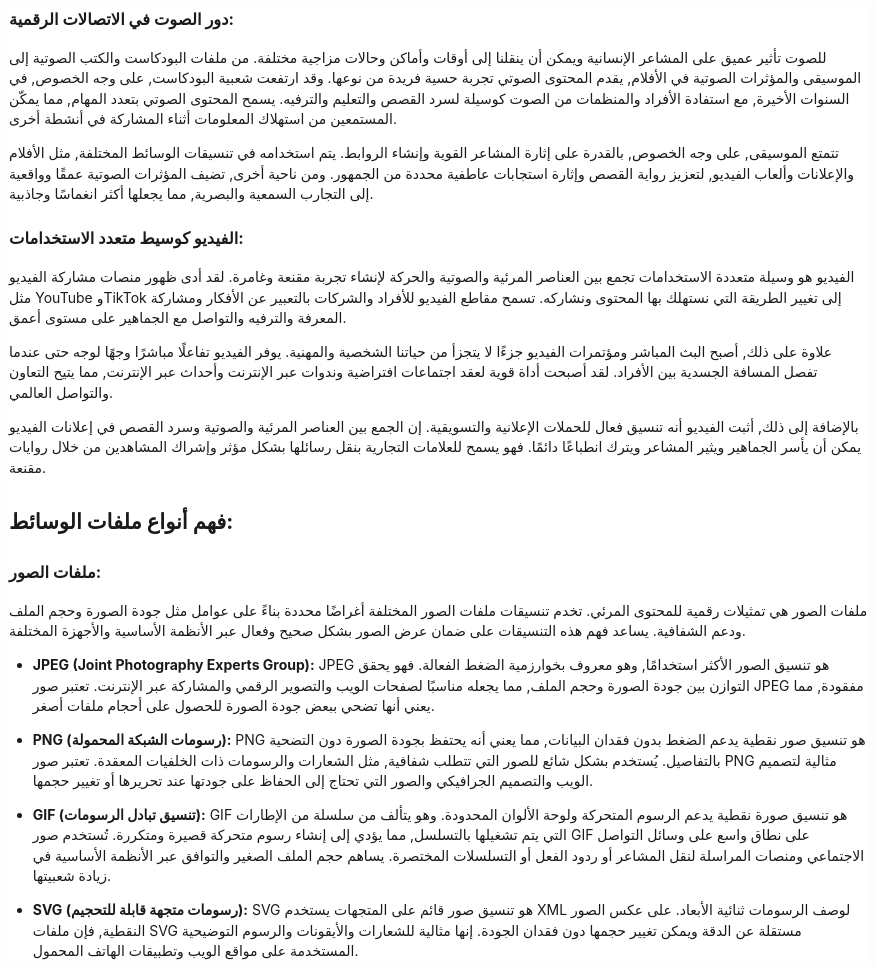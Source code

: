 ### دور الصوت في الاتصالات الرقمية:

للصوت تأثير عميق على المشاعر الإنسانية ويمكن أن ينقلنا إلى أوقات وأماكن وحالات مزاجية مختلفة. من ملفات البودكاست والكتب الصوتية إلى الموسيقى والمؤثرات الصوتية في الأفلام, يقدم المحتوى الصوتي تجربة حسية فريدة من نوعها. وقد ارتفعت شعبية البودكاست, على وجه الخصوص, في السنوات الأخيرة, مع استفادة الأفراد والمنظمات من الصوت كوسيلة لسرد القصص والتعليم والترفيه. يسمح المحتوى الصوتي بتعدد المهام, مما يمكّن المستمعين من استهلاك المعلومات أثناء المشاركة في أنشطة أخرى.

تتمتع الموسيقى, على وجه الخصوص, بالقدرة على إثارة المشاعر القوية وإنشاء الروابط. يتم استخدامه في تنسيقات الوسائط المختلفة, مثل الأفلام والإعلانات وألعاب الفيديو, لتعزيز رواية القصص وإثارة استجابات عاطفية محددة من الجمهور. ومن ناحية أخرى, تضيف المؤثرات الصوتية عمقًا وواقعية إلى التجارب السمعية والبصرية, مما يجعلها أكثر انغماسًا وجاذبية.


### الفيديو كوسيط متعدد الاستخدامات:

الفيديو هو وسيلة متعددة الاستخدامات تجمع بين العناصر المرئية والصوتية والحركة لإنشاء تجربة مقنعة وغامرة. لقد أدى ظهور منصات مشاركة الفيديو مثل YouTube وTikTok إلى تغيير الطريقة التي نستهلك بها المحتوى ونشاركه. تسمح مقاطع الفيديو للأفراد والشركات بالتعبير عن الأفكار ومشاركة المعرفة والترفيه والتواصل مع الجماهير على مستوى أعمق.

علاوة على ذلك, أصبح البث المباشر ومؤتمرات الفيديو جزءًا لا يتجزأ من حياتنا الشخصية والمهنية. يوفر الفيديو تفاعلًا مباشرًا وجهًا لوجه حتى عندما تفصل المسافة الجسدية بين الأفراد. لقد أصبحت أداة قوية لعقد اجتماعات افتراضية وندوات عبر الإنترنت وأحداث عبر الإنترنت, مما يتيح التعاون والتواصل العالمي.

بالإضافة إلى ذلك, أثبت الفيديو أنه تنسيق فعال للحملات الإعلانية والتسويقية. إن الجمع بين العناصر المرئية والصوتية وسرد القصص في إعلانات الفيديو يمكن أن يأسر الجماهير ويثير المشاعر ويترك انطباعًا دائمًا. فهو يسمح للعلامات التجارية بنقل رسائلها بشكل مؤثر وإشراك المشاهدين من خلال روايات مقنعة.

## فهم أنواع ملفات الوسائط:

### ملفات الصور:

ملفات الصور هي تمثيلات رقمية للمحتوى المرئي. تخدم تنسيقات ملفات الصور المختلفة أغراضًا محددة بناءً على عوامل مثل جودة الصورة وحجم الملف ودعم الشفافية. يساعد فهم هذه التنسيقات على ضمان عرض الصور بشكل صحيح وفعال عبر الأنظمة الأساسية والأجهزة المختلفة.

- **JPEG (Joint Photography Experts Group):** JPEG هو تنسيق الصور الأكثر استخدامًا, وهو معروف بخوارزمية الضغط الفعالة. فهو يحقق التوازن بين جودة الصورة وحجم الملف, مما يجعله مناسبًا لصفحات الويب والتصوير الرقمي والمشاركة عبر الإنترنت. تعتبر صور JPEG مفقودة, مما يعني أنها تضحي ببعض جودة الصورة للحصول على أحجام ملفات أصغر.

- **PNG (رسومات الشبكة المحمولة):** PNG هو تنسيق صور نقطية يدعم الضغط بدون فقدان البيانات, مما يعني أنه يحتفظ بجودة الصورة دون التضحية بالتفاصيل. يُستخدم بشكل شائع للصور التي تتطلب شفافية, مثل الشعارات والرسومات ذات الخلفيات المعقدة. تعتبر صور PNG مثالية لتصميم الويب والتصميم الجرافيكي والصور التي تحتاج إلى الحفاظ على جودتها عند تحريرها أو تغيير حجمها.

- **GIF (تنسيق تبادل الرسومات):** GIF هو تنسيق صورة نقطية يدعم الرسوم المتحركة ولوحة الألوان المحدودة. وهو يتألف من سلسلة من الإطارات التي يتم تشغيلها بالتسلسل, مما يؤدي إلى إنشاء رسوم متحركة قصيرة ومتكررة. تُستخدم صور GIF على نطاق واسع على وسائل التواصل الاجتماعي ومنصات المراسلة لنقل المشاعر أو ردود الفعل أو التسلسلات المختصرة. يساهم حجم الملف الصغير والتوافق عبر الأنظمة الأساسية في زيادة شعبيتها.

- **SVG (رسومات متجهة قابلة للتحجيم):** SVG هو تنسيق صور قائم على المتجهات يستخدم XML لوصف الرسومات ثنائية الأبعاد. على عكس الصور النقطية, فإن ملفات SVG مستقلة عن الدقة ويمكن تغيير حجمها دون فقدان الجودة. إنها مثالية للشعارات والأيقونات والرسوم التوضيحية المستخدمة على مواقع الويب وتطبيقات الهاتف المحمول.
